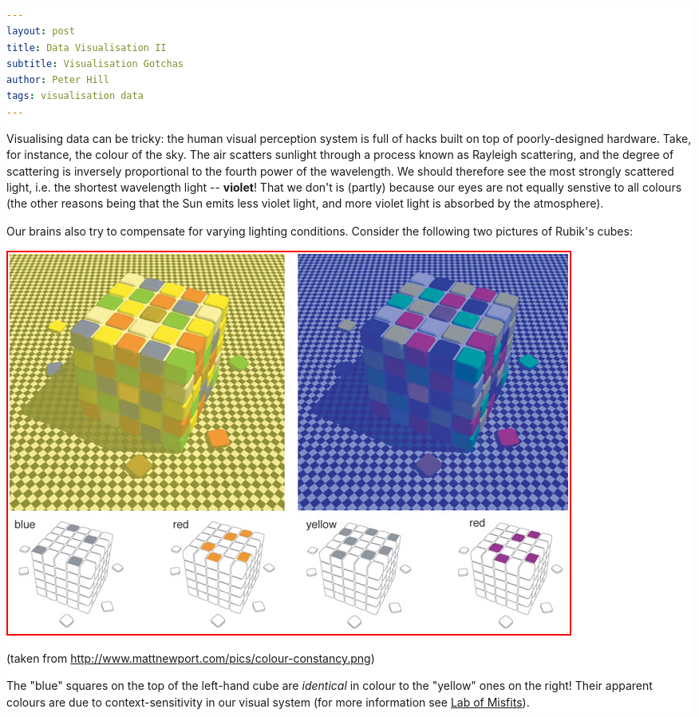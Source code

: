 ```yaml
---
layout: post
title: Data Visualisation II
subtitle: Visualisation Gotchas
author: Peter Hill
tags: visualisation data
---
```


Visualising data can be tricky: the human visual perception system is
full of hacks built on top of poorly-designed hardware. Take, for
instance, the colour of the sky. The air scatters sunlight through a
process known as Rayleigh scattering, and the degree of scattering is
inversely proportional to the fourth power of the wavelength. We
should therefore see the most strongly scattered light, i.e. the
shortest wavelength light -- **violet**! That we don't is (partly)
because our eyes are not equally senstive to all colours (the other
reasons being that the Sun emits less violet light, and more violet
light is absorbed by the atmosphere).

Our brains also try to compensate for varying lighting
conditions. Consider the following two pictures of Rubik's cubes:

![rubix_illusion.png](/img/visualisation/rubix_illusion.png)

(taken from <http://www.mattnewport.com/pics/colour-constancy.png>)

The "blue" squares on the top of the left-hand cube are *identical* in
colour to the "yellow" ones on the right! Their apparent colours are
due to context-sensitivity in our visual system (for more information
see [Lab of Misfits][labofmisfits]).


[labofmisfits]: http://www.labofmisfits.com/articles/illusionsoflight.asp
[slides]: /slides/2017-08-18-visualisation_gotchas.pdf
